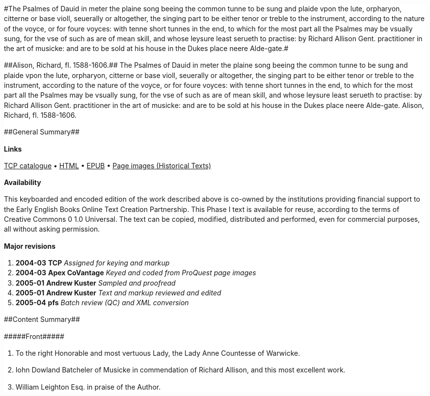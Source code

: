 #The Psalmes of Dauid in meter the plaine song beeing the common tunne to be sung and plaide vpon the lute, orpharyon, citterne or base violl, seuerally or altogether, the singing part to be either tenor or treble to the instrument, according to the nature of the voyce, or for foure voyces: with tenne short tunnes in the end, to which for the most part all the Psalmes may be vsually sung, for the vse of such as are of mean skill, and whose leysure least serueth to practise: by Richard Allison Gent. practitioner in the art of musicke: and are to be sold at his house in the Dukes place neere Alde-gate.#

##Alison, Richard, fl. 1588-1606.##
The Psalmes of Dauid in meter the plaine song beeing the common tunne to be sung and plaide vpon the lute, orpharyon, citterne or base violl, seuerally or altogether, the singing part to be either tenor or treble to the instrument, according to the nature of the voyce, or for foure voyces: with tenne short tunnes in the end, to which for the most part all the Psalmes may be vsually sung, for the vse of such as are of mean skill, and whose leysure least serueth to practise: by Richard Allison Gent. practitioner in the art of musicke: and are to be sold at his house in the Dukes place neere Alde-gate.
Alison, Richard, fl. 1588-1606.

##General Summary##

**Links**

[TCP catalogue](http://www.ota.ox.ac.uk/tcp/)  • 
[HTML](http://tei.it.ox.ac.uk/tcp/Texts-HTML/free/A14/A14668.html)  • 
[EPUB](http://tei.it.ox.ac.uk/tcp/Texts-EPUB/free/A14/A14668.epub) • 
[Page images (Historical Texts)](https://data.historicaltexts.jisc.ac.uk/view?pubId=eebo-99842747e&pageId=eebo-99842747e-7431-1)

**Availability**

This keyboarded and encoded edition of the
	       work described above is co-owned by the institutions
	       providing financial support to the Early English Books
	       Online Text Creation Partnership. This Phase I text is
	       available for reuse, according to the terms of Creative
	       Commons 0 1.0 Universal. The text can be copied,
	       modified, distributed and performed, even for
	       commercial purposes, all without asking permission.

**Major revisions**

1. __2004-03__ __TCP__ *Assigned for keying and markup*
1. __2004-03__ __Apex CoVantage__ *Keyed and coded from ProQuest page images*
1. __2005-01__ __Andrew Kuster__ *Sampled and proofread*
1. __2005-01__ __Andrew Kuster__ *Text and markup reviewed and edited*
1. __2005-04__ __pfs__ *Batch review (QC) and XML conversion*

##Content Summary##

#####Front#####

1. To the right Honorable and most vertuous Lady, the Lady Anne Countesse of Warwicke.

1. Iohn Dowland Batcheler of Musicke in commendation of Richard Allison, and this most excellent work.

1. William Leighton Esq. in praise of the Author.
